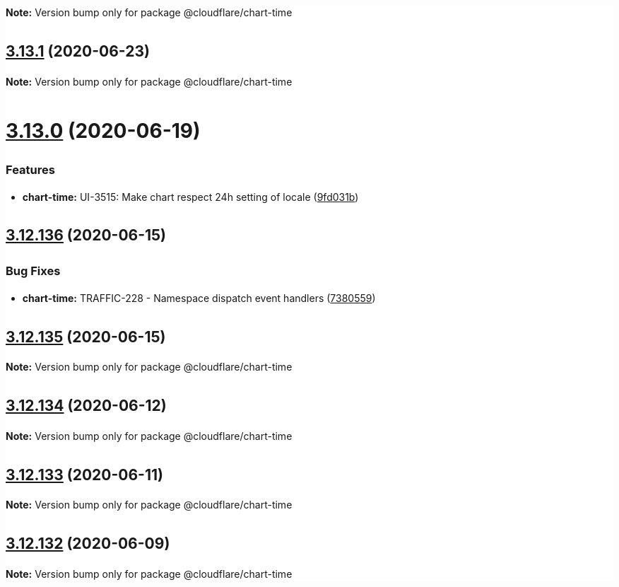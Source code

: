 **Note:** Version bump only for package @cloudflare/chart-time

## [3.13.1](http://stash.cfops.it:7999/fe/stratus/compare/@cloudflare/chart-time@3.13.0...@cloudflare/chart-time@3.13.1) (2020-06-23)

**Note:** Version bump only for package @cloudflare/chart-time

# [3.13.0](http://stash.cfops.it:7999/fe/stratus/compare/@cloudflare/chart-time@3.12.136...@cloudflare/chart-time@3.13.0) (2020-06-19)

### Features

- **chart-time:** UI-3515: Make chart respect 24h setting of locale ([9fd031b](http://stash.cfops.it:7999/fe/stratus/commits/9fd031b))

## [3.12.136](http://stash.cfops.it:7999/fe/stratus/compare/@cloudflare/chart-time@3.12.135...@cloudflare/chart-time@3.12.136) (2020-06-15)

### Bug Fixes

- **chart-time:** TRAFFIC-228 - Namespace dispatch event handlers ([7380559](http://stash.cfops.it:7999/fe/stratus/commits/7380559))

## [3.12.135](http://stash.cfops.it:7999/fe/stratus/compare/@cloudflare/chart-time@3.12.134...@cloudflare/chart-time@3.12.135) (2020-06-15)

**Note:** Version bump only for package @cloudflare/chart-time

## [3.12.134](http://stash.cfops.it:7999/fe/stratus/compare/@cloudflare/chart-time@3.12.133...@cloudflare/chart-time@3.12.134) (2020-06-12)

**Note:** Version bump only for package @cloudflare/chart-time

## [3.12.133](http://stash.cfops.it:7999/fe/stratus/compare/@cloudflare/chart-time@3.12.132...@cloudflare/chart-time@3.12.133) (2020-06-11)

**Note:** Version bump only for package @cloudflare/chart-time

## [3.12.132](http://stash.cfops.it:7999/fe/stratus/compare/@cloudflare/chart-time@3.12.131...@cloudflare/chart-time@3.12.132) (2020-06-09)

**Note:** Version bump only for package @cloudflare/chart-time
